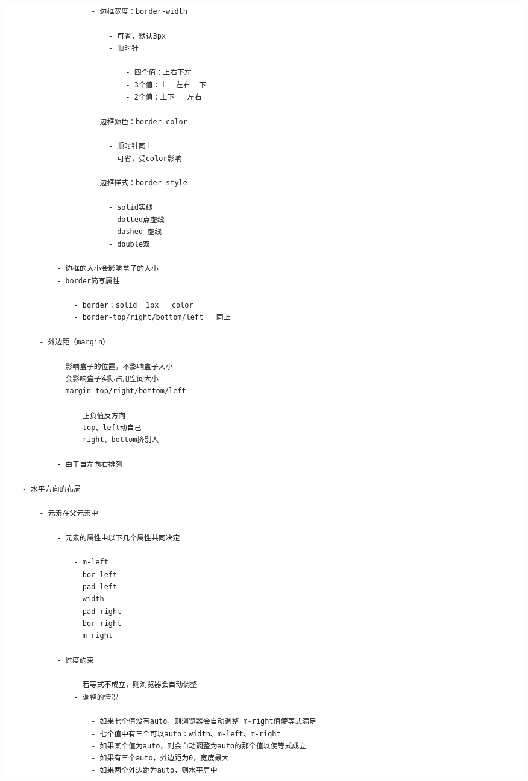 						- 边框宽度：border-width

							- 可省，默认3px
							- 顺时针

								- 四个值：上右下左
								- 3个值：上  左右  下
								- 2个值：上下   左右

						- 边框颜色：border-color

							- 顺时针同上
							- 可省，受color影响

						- 边框样式：border-style

							- solid实线
							- dotted点虚线
							- dashed 虚线
							- double双

				- 边框的大小会影响盒子的大小
				- border简写属性

					- border：solid  1px   color
					- border-top/right/bottom/left   同上

			- 外边距（margin）

				- 影响盒子的位置，不影响盒子大小
				- 会影响盒子实际占用空间大小
				- margin-top/right/bottom/left

					- 正负值反方向
					- top、left动自己
					- right、bottom挤别人

				- 由于自左向右排列

		- 水平方向的布局

			- 元素在父元素中

				- 元素的属性由以下几个属性共同决定

					- m-left
					- bor-left
					- pad-left
					- width
					- pad-right
					- bor-right
					- m-right

				- 过度约束

					- 若等式不成立，则浏览器会自动调整
					- 调整的情况

						- 如果七个值没有auto，则浏览器会自动调整 m-right值使等式满足
						- 七个值中有三个可以auto：width、m-left、m-right
						- 如果某个值为auto，则会自动调整为auto的那个值以使等式成立
						- 如果有三个auto，外边距为0，宽度最大
						- 如果两个外边距为auto，则水平居中
